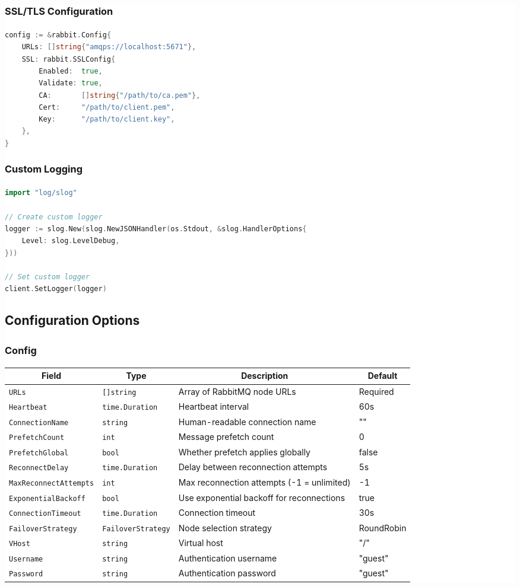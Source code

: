 ### SSL/TLS Configuration

```go
config := &rabbit.Config{
    URLs: []string{"amqps://localhost:5671"},
    SSL: rabbit.SSLConfig{
        Enabled:  true,
        Validate: true,
        CA:       []string{"/path/to/ca.pem"},
        Cert:     "/path/to/client.pem",
        Key:      "/path/to/client.key",
    },
}
```

### Custom Logging

```go
import "log/slog"

// Create custom logger
logger := slog.New(slog.NewJSONHandler(os.Stdout, &slog.HandlerOptions{
    Level: slog.LevelDebug,
}))

// Set custom logger
client.SetLogger(logger)
```

## Configuration Options

### Config

| Field | Type | Description | Default |
|-------|------|-------------|---------|
| `URLs` | `[]string` | Array of RabbitMQ node URLs | Required |
| `Heartbeat` | `time.Duration` | Heartbeat interval | 60s |
| `ConnectionName` | `string` | Human-readable connection name | "" |
| `PrefetchCount` | `int` | Message prefetch count | 0 |
| `PrefetchGlobal` | `bool` | Whether prefetch applies globally | false |
| `ReconnectDelay` | `time.Duration` | Delay between reconnection attempts | 5s |
| `MaxReconnectAttempts` | `int` | Max reconnection attempts (-1 = unlimited) | -1 |
| `ExponentialBackoff` | `bool` | Use exponential backoff for reconnections | true |
| `ConnectionTimeout` | `time.Duration` | Connection timeout | 30s |
| `FailoverStrategy` | `FailoverStrategy` | Node selection strategy | RoundRobin |
| `VHost` | `string` | Virtual host | "/" |
| `Username` | `string` | Authentication username | "guest" |
| `Password` | `string` | Authentication password | "guest" |
